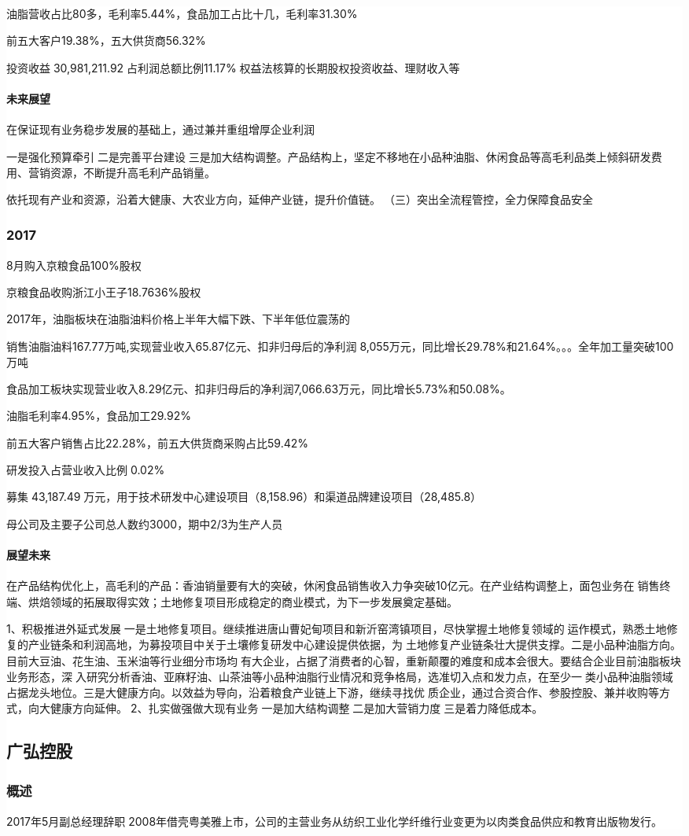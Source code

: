 油脂营收占比80多，毛利率5.44%，食品加工占比十几，毛利率31.30%

前五大客户19.38%，五大供货商56.32%

投资收益 30,981,211.92 占利润总额比例11.17% 权益法核算的长期股权投资收益、理财收入等 
#### 未来展望
在保证现有业务稳步发展的基础上，通过兼并重组增厚企业利润

一是强化预算牵引 二是完善平台建设 三是加大结构调整。产品结构上，坚定不移地在小品种油脂、休闲食品等高毛利品类上倾斜研发费
用、营销资源，不断提升高毛利产品销量。

依托现有产业和资源，沿着大健康、大农业方向，延伸产业链，提升价值链。
（三）突出全流程管控，全力保障食品安全


### 2017
8月购入京粮食品100%股权

京粮食品收购浙江小王子18.7636%股权

2017年，油脂板块在油脂油料价格上半年大幅下跌、下半年低位震荡的

销售油脂油料167.77万吨,实现营业收入65.87亿元、扣非归母后的净利润
8,055万元，同比增长29.78%和21.64%。。。全年加工量突破100万吨

食品加工板块实现营业收入8.29亿元、扣非归母后的净利润7,066.63万元，同比增长5.73%和50.08%。

油脂毛利率4.95%，食品加工29.92%

前五大客户销售占比22.28%，前五大供货商采购占比59.42%

研发投入占营业收入比例 0.02%

募集 43,187.49 万元，用于技术研发中心建设项目（8,158.96）和渠道品牌建设项目（28,485.8）

母公司及主要子公司总人数约3000，期中2/3为生产人员

#### 展望未来
在产品结构优化上，高毛利的产品：香油销量要有大的突破，休闲食品销售收入力争突破10亿元。在产业结构调整上，面包业务在
销售终端、烘焙领域的拓展取得实效；土地修复项目形成稳定的商业模式，为下一步发展奠定基础。

1、积极推进外延式发展
一是土地修复项目。继续推进唐山曹妃甸项目和新沂窑湾镇项目，尽快掌握土地修复领域的
运作模式，熟悉土地修复的产业链条和利润高地，为募投项目中关于土壤修复研发中心建设提供依据，为
土地修复产业链条壮大提供支撑。二是小品种油脂方向。目前大豆油、花生油、玉米油等行业细分市场均
有大企业，占据了消费者的心智，重新颠覆的难度和成本会很大。要结合企业目前油脂板块业务形态，深
入研究分析香油、亚麻籽油、山茶油等小品种油脂行业情况和竞争格局，选准切入点和发力点，在至少一
类小品种油脂领域占据龙头地位。三是大健康方向。以效益为导向，沿着粮食产业链上下游，继续寻找优
质企业，通过合资合作、参股控股、兼并收购等方式，向大健康方向延伸。
2、扎实做强做大现有业务
一是加大结构调整 二是加大营销力度 三是着力降低成本。

## 广弘控股
### 概述
2017年5月副总经理辞职
2008年借壳粤美雅上市，公司的主营业务从纺织工业化学纤维行业变更为以肉类食品供应和教育出版物发行。

